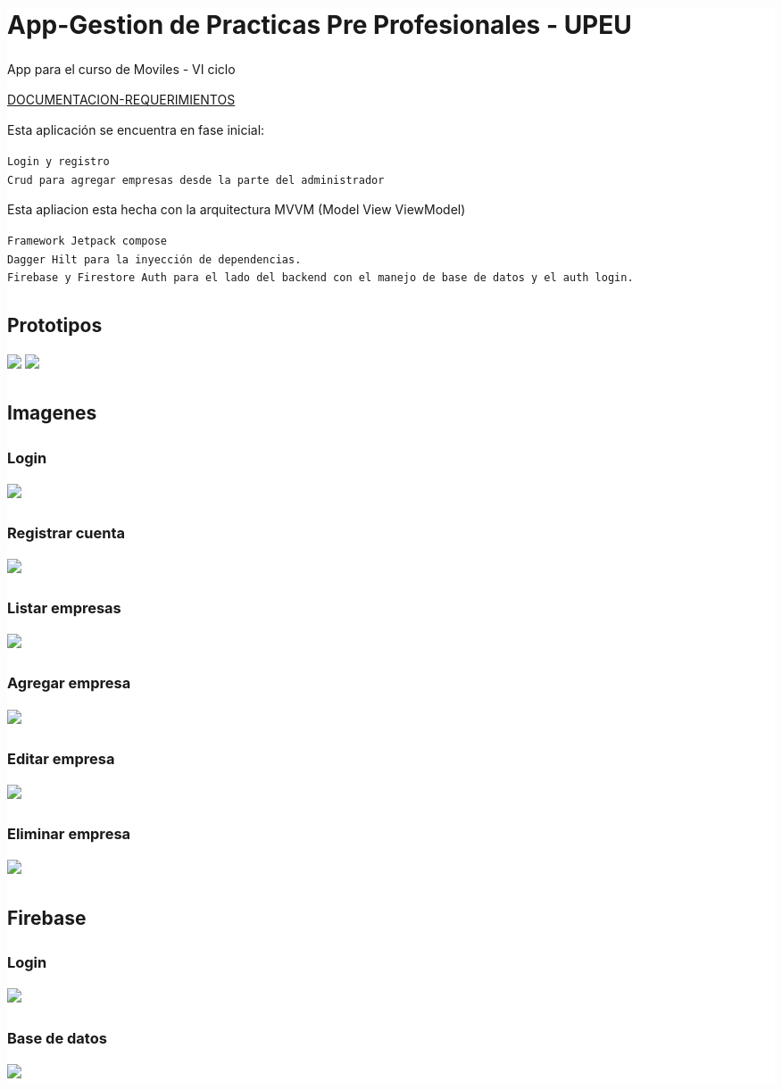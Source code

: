 # App-Gestion de Practicas Pre Profesionales - UPEU
App para el curso de Moviles - VI ciclo
 
 [DOCUMENTACION-REQUERIMIENTOS](https://drive.google.com/)
   
 
Esta aplicación se encuentra en fase inicial:

    Login y registro
    Crud para agregar empresas desde la parte del administrador

    
Esta apliacion esta hecha con la arquitectura MVVM (Model View ViewModel)

    Framework Jetpack compose
    Dagger Hilt para la inyección de dependencias.
    Firebase y Firestore Auth para el lado del backend con el manejo de base de datos y el auth login.

## Prototipos  
<img src="https://i.postimg.cc/KYqP2w5b/p1e.png" width="400"/>
<img src="https://i.postimg.cc/QN03rq2b/p2e.jpg" width="400"/>

## Imagenes
### Login
<img src="https://i.postimg.cc/WzPPV18Q/6.png" width="400"/>

### Registrar cuenta
<img src="https://i.postimg.cc/kgMqDDCC/7.png" width="400"/>

### Listar empresas
<img src="https://i.postimg.cc/pTjt3Fff/2.png" width="400"/>

### Agregar empresa
<img src="https://i.postimg.cc/yNkKX5Wr/3.png" width="400"/>

### Editar empresa
<img src="https://i.postimg.cc/3JF3KmP9/4.png" width="400"/>

### Eliminar empresa
<img src="https://i.postimg.cc/FHPmSmFL/5.png" width="400"/>

## Firebase
### Login
<img src="https://i.postimg.cc/VsB3T7zK/auth.png" width="400"/>

### Base de datos
<img src="https://i.postimg.cc/1XH2qzvk/auth-1.png" width="400"/>



